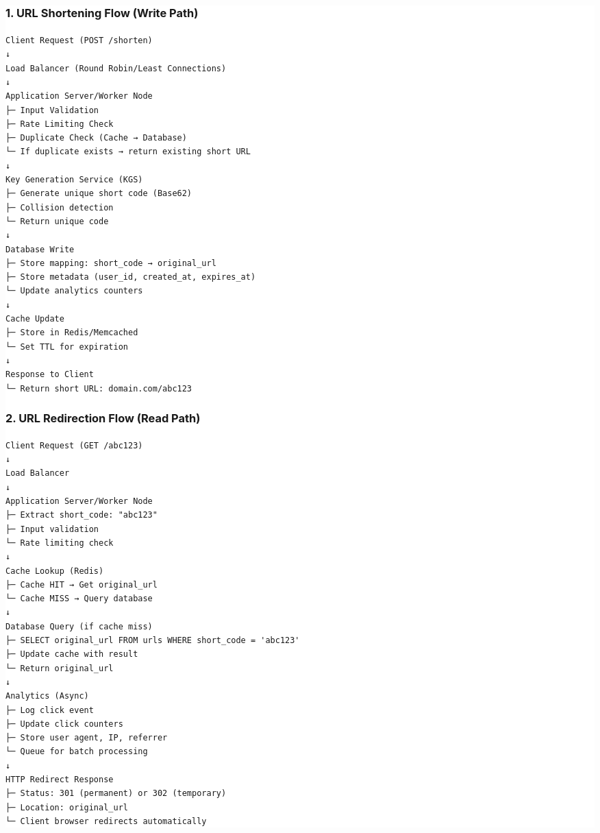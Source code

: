 
### **1. URL Shortening Flow (Write Path)**

```
Client Request (POST /shorten)
↓
Load Balancer (Round Robin/Least Connections)
↓
Application Server/Worker Node
├─ Input Validation
├─ Rate Limiting Check
├─ Duplicate Check (Cache → Database)
└─ If duplicate exists → return existing short URL
↓
Key Generation Service (KGS)
├─ Generate unique short code (Base62)
├─ Collision detection
└─ Return unique code
↓
Database Write
├─ Store mapping: short_code → original_url
├─ Store metadata (user_id, created_at, expires_at)
└─ Update analytics counters
↓
Cache Update
├─ Store in Redis/Memcached
└─ Set TTL for expiration
↓
Response to Client
└─ Return short URL: domain.com/abc123
```

### **2. URL Redirection Flow (Read Path)**

```
Client Request (GET /abc123)
↓
Load Balancer
↓
Application Server/Worker Node
├─ Extract short_code: "abc123"
├─ Input validation
└─ Rate limiting check
↓
Cache Lookup (Redis)
├─ Cache HIT → Get original_url
└─ Cache MISS → Query database
↓
Database Query (if cache miss)
├─ SELECT original_url FROM urls WHERE short_code = 'abc123'
├─ Update cache with result
└─ Return original_url
↓
Analytics (Async)
├─ Log click event
├─ Update click counters
├─ Store user agent, IP, referrer
└─ Queue for batch processing
↓
HTTP Redirect Response
├─ Status: 301 (permanent) or 302 (temporary)
├─ Location: original_url
└─ Client browser redirects automatically
```
